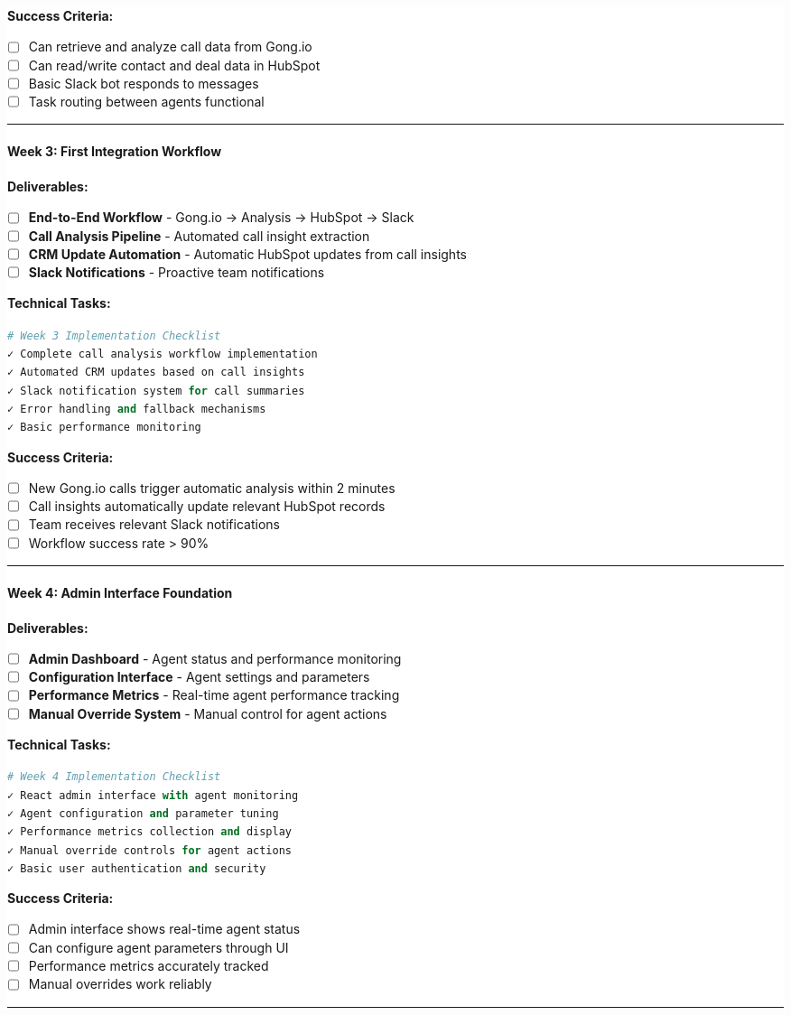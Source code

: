 **Success Criteria:**
- [ ] Can retrieve and analyze call data from Gong.io
- [ ] Can read/write contact and deal data in HubSpot
- [ ] Basic Slack bot responds to messages
- [ ] Task routing between agents functional

---

#### **Week 3: First Integration Workflow**
**Deliverables:**
- [ ] **End-to-End Workflow** - Gong.io → Analysis → HubSpot → Slack
- [ ] **Call Analysis Pipeline** - Automated call insight extraction
- [ ] **CRM Update Automation** - Automatic HubSpot updates from call insights
- [ ] **Slack Notifications** - Proactive team notifications

**Technical Tasks:**
```python
# Week 3 Implementation Checklist
✓ Complete call analysis workflow implementation
✓ Automated CRM updates based on call insights
✓ Slack notification system for call summaries
✓ Error handling and fallback mechanisms
✓ Basic performance monitoring
```

**Success Criteria:**
- [ ] New Gong.io calls trigger automatic analysis within 2 minutes
- [ ] Call insights automatically update relevant HubSpot records
- [ ] Team receives relevant Slack notifications
- [ ] Workflow success rate > 90%

---

#### **Week 4: Admin Interface Foundation**
**Deliverables:**
- [ ] **Admin Dashboard** - Agent status and performance monitoring
- [ ] **Configuration Interface** - Agent settings and parameters
- [ ] **Performance Metrics** - Real-time agent performance tracking
- [ ] **Manual Override System** - Manual control for agent actions

**Technical Tasks:**
```python
# Week 4 Implementation Checklist
✓ React admin interface with agent monitoring
✓ Agent configuration and parameter tuning
✓ Performance metrics collection and display
✓ Manual override controls for agent actions
✓ Basic user authentication and security
```

**Success Criteria:**
- [ ] Admin interface shows real-time agent status
- [ ] Can configure agent parameters through UI
- [ ] Performance metrics accurately tracked
- [ ] Manual overrides work reliably

---